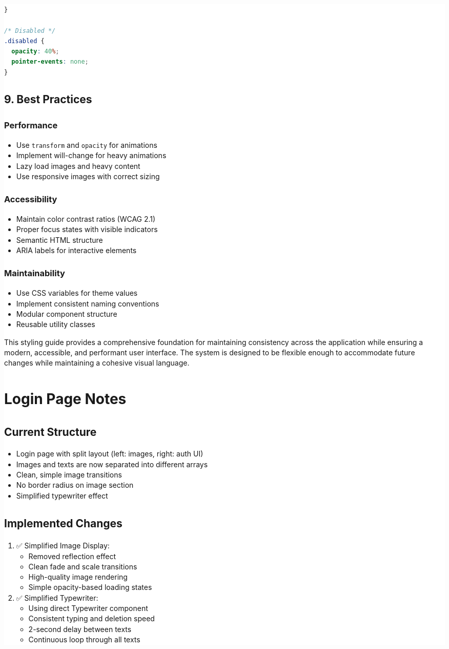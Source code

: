 ```css
}

/* Disabled */
.disabled {
  opacity: 40%;
  pointer-events: none;
}
```

## 9. Best Practices

### Performance
- Use `transform` and `opacity` for animations
- Implement will-change for heavy animations
- Lazy load images and heavy content
- Use responsive images with correct sizing

### Accessibility
- Maintain color contrast ratios (WCAG 2.1)
- Proper focus states with visible indicators
- Semantic HTML structure
- ARIA labels for interactive elements

### Maintainability
- Use CSS variables for theme values
- Implement consistent naming conventions
- Modular component structure
- Reusable utility classes

This styling guide provides a comprehensive foundation for maintaining consistency across the application while ensuring a modern, accessible, and performant user interface. The system is designed to be flexible enough to accommodate future changes while maintaining a cohesive visual language.

# Login Page Notes

## Current Structure
- Login page with split layout (left: images, right: auth UI)
- Images and texts are now separated into different arrays
- Clean, simple image transitions
- No border radius on image section
- Simplified typewriter effect

## Implemented Changes
1. ✅ Simplified Image Display:
   - Removed reflection effect
   - Clean fade and scale transitions
   - High-quality image rendering
   - Simple opacity-based loading states
2. ✅ Simplified Typewriter:
   - Using direct Typewriter component
   - Consistent typing and deletion speed
   - 2-second delay between texts
   - Continuous loop through all texts
